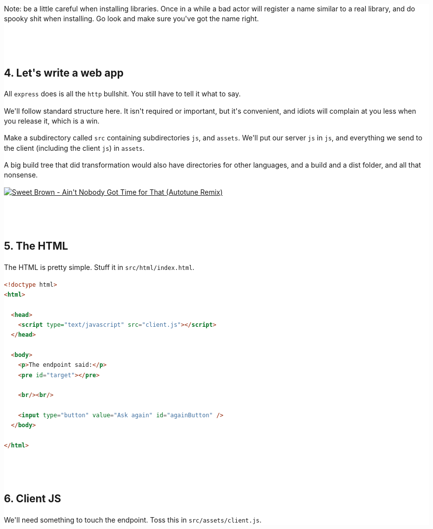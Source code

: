 Note: be a little careful when installing libraries.  Once in a while a bad actor will register a name similar to a real library, and do spooky shit when installing.  Go look and make sure you've got the name right.

<br/><br/>

## 4. Let's write a web app

All `express` does is all the `http` bullshit.  You still have to tell it what to say.

We'll follow standard structure here.  It isn't required or important, but it's convenient, and idiots
will complain at you less when you release it, which is a win.

Make a subdirectory called `src` containing subdirectories `js`, and `assets`.  We'll put our server `js` in `js`, and everything we send to the client (including the client `js`) in `assets`.

A big build tree that did transformation would also have directories for other languages, and a build and a dist folder, and all that nonsense.

[![Sweet Brown - Ain't Nobody Got Time for That (Autotune Remix)](https://img.youtube.com/vi/bFEoMO0pc7k/0.jpg)](https://www.youtube.com/watch?v=bFEoMO0pc7k)

<br/><br/>

## 5. The HTML

The HTML is pretty simple.  Stuff it in `src/html/index.html`.

```html
<!doctype html>
<html>

  <head>
    <script type="text/javascript" src="client.js"></script>
  </head>

  <body>
    <p>The endpoint said:</p>
    <pre id="target"></pre>

    <br/><br/>

    <input type="button" value="Ask again" id="againButton" />
  </body>

</html>
```

<br/><br/>

## 6. Client JS

We'll need something to touch the endpoint.  Toss this in `src/assets/client.js`.

